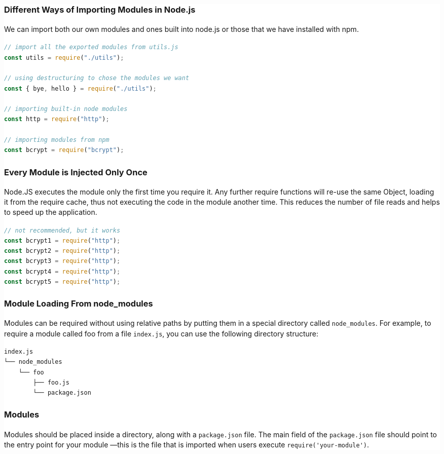 ### Different Ways of Importing Modules in Node.js

We can import both our own modules and ones built into node.js or those that we have installed with npm.

```js
// import all the exported modules from utils.js
const utils = require("./utils");

// using destructuring to chose the modules we want
const { bye, hello } = require("./utils");

// importing built-in node modules
const http = require("http");

// importing modules from npm
const bcrypt = require("bcrypt");
```

### Every Module is Injected Only Once

Node.JS executes the module only the first time you require it. Any further require functions will re-use the same Object, loading it from the require cache, thus not executing the code in the module another time.
This reduces the number of file reads and helps to speed up the application.

```js
// not recommended, but it works
const bcrypt1 = require("http");
const bcrypt2 = require("http");
const bcrypt3 = require("http");
const bcrypt4 = require("http");
const bcrypt5 = require("http");
```

### Module Loading From node_modules

Modules can be required without using relative paths by putting them in a special directory called `node_modules`. For example, to require a module called foo from a file `index.js`, you can use the following directory structure:

```bash
index.js
└── node_modules
    └── foo
        ├── foo.js
        └── package.json
```

### Modules

Modules should be placed inside a directory, along with a `package.json` file. The main field of the `package.json` file should point to the entry point for your module —this is the file that is imported when users execute `require('your-module')`.
